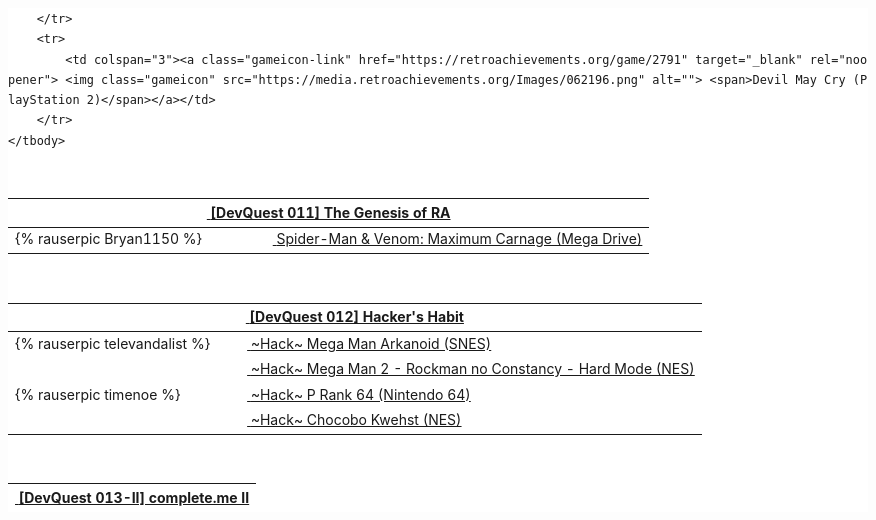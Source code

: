         </tr>
        <tr>
            <td colspan="3"><a class="gameicon-link" href="https://retroachievements.org/game/2791" target="_blank" rel="noopener"> <img class="gameicon" src="https://media.retroachievements.org/Images/062196.png" alt=""> <span>Devil May Cry (PlayStation 2)</span></a></td>
        </tr>
    </tbody>
</table>
<br>
<table>
    <thead>
        <tr>
            <th colspan="3"><a class="gameicon-link" href="https://retroachievements.org/game/1280" target="_blank"
                rel="noopener"> <img class="gameicon" src="https://media.retroachievements.org/Images/049821.png"
                alt=""> <span>[DevQuest 011] The Genesis of RA</span></a></th>
        </tr>
    </thead>
    <tbody>
        <tr>
            <td>{% rauserpic Bryan1150 %}</td>
            <td colspan="3"><a class="gameicon-link" href="https://retroachievements.org/game/349" target="_blank" rel="noopener"> <img class="gameicon" src="https://media.retroachievements.org/Images/071510.png" alt=""> <span>Spider-Man & Venom: Maximum Carnage (Mega Drive)</span></a></td>
        </tr>
    </tbody>
</table>
<br>
<table>
    <thead>
        <tr>
            <th colspan="3"><a class="gameicon-link" href="https://retroachievements.org/game/672" target="_blank"
                rel="noopener"> <img class="gameicon" src="https://media.retroachievements.org/Images/052519.png"
                alt=""> <span>[DevQuest 012] Hacker's Habit</span></a></th>
        </tr>
    </thead>
    <tbody>
        <tr>
            <td rowspan="2">{% rauserpic televandalist %}</td>
            <td colspan="3"><a class="gameicon-link" href="https://retroachievements.org/game/14154" target="_blank" rel="noopener"> <img class="gameicon" src="https://media.retroachievements.org/Images/070327.png" alt=""> <span>~Hack~ Mega Man Arkanoid (SNES)</span></a></td>
        </tr>
        <tr>
            <td colspan="3"><a class="gameicon-link" href="https://retroachievements.org/game/24096" target="_blank" rel="noopener"> <img class="gameicon" src="https://media.retroachievements.org/Images/071557.png" alt=""> <span>~Hack~ Mega Man 2 - Rockman no Constancy - Hard Mode (NES)</span></a></td>
        </tr>
        <tr>
            <td rowspan="2">{% rauserpic timenoe %}</td>
            <td colspan="3"><a class="gameicon-link" href="https://retroachievements.org/game/23907" target="_blank" rel="noopener"> <img class="gameicon" src="https://media.retroachievements.org/Images/070950.png" alt=""> <span>~Hack~ P Rank 64 (Nintendo 64)</span></a></td>
        </tr>
        <tr>
            <td colspan="3"><a class="gameicon-link" href="https://retroachievements.org/game/11118" target="_blank" rel="noopener"> <img class="gameicon" src="https://media.retroachievements.org/Images/065337.png" alt=""> <span>~Hack~ Chocobo Kwehst (NES)</span></a></td>
        </tr>
    </tbody>
</table>
<br>
<table>
    <thead>
        <tr>
            <th colspan="3"><a class="gameicon-link" href="https://retroachievements.org/game/22563" target="_blank"
                rel="noopener"> <img class="gameicon" src="https://media.retroachievements.org/Images/069070.png"
                alt=""> <span>[DevQuest 013-II] complete.me II</span></a></th>
